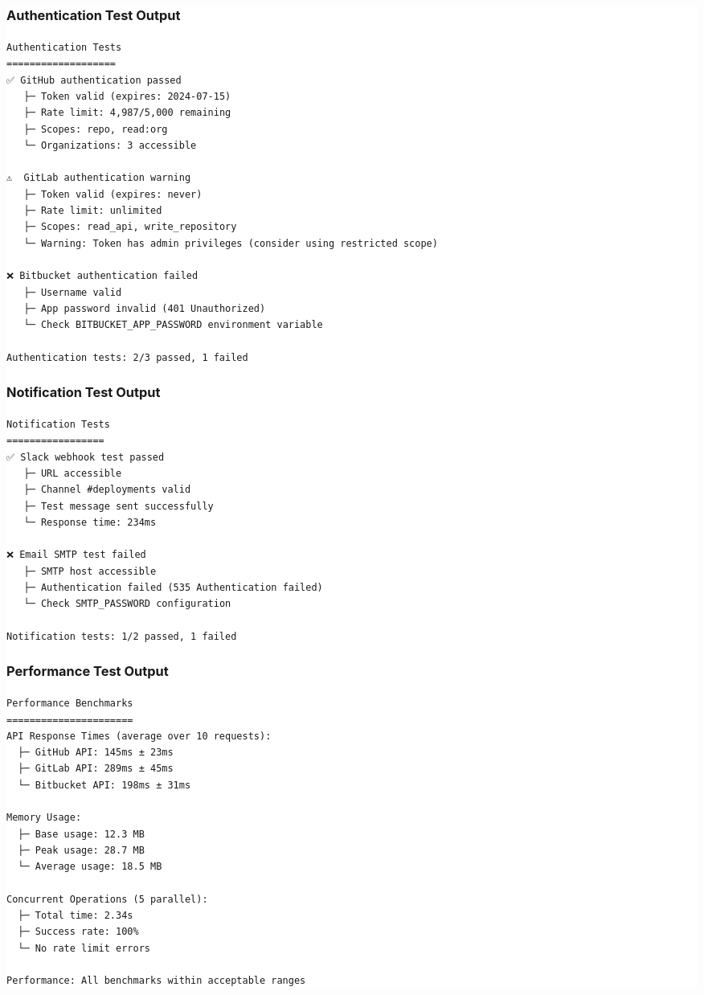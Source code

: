 ### Authentication Test Output

```text
Authentication Tests
===================
✅ GitHub authentication passed
   ├─ Token valid (expires: 2024-07-15)
   ├─ Rate limit: 4,987/5,000 remaining
   ├─ Scopes: repo, read:org
   └─ Organizations: 3 accessible

⚠️  GitLab authentication warning
   ├─ Token valid (expires: never)
   ├─ Rate limit: unlimited
   ├─ Scopes: read_api, write_repository
   └─ Warning: Token has admin privileges (consider using restricted scope)

❌ Bitbucket authentication failed
   ├─ Username valid
   ├─ App password invalid (401 Unauthorized)
   └─ Check BITBUCKET_APP_PASSWORD environment variable

Authentication tests: 2/3 passed, 1 failed
```

### Notification Test Output

```text
Notification Tests
=================
✅ Slack webhook test passed
   ├─ URL accessible
   ├─ Channel #deployments valid
   ├─ Test message sent successfully
   └─ Response time: 234ms

❌ Email SMTP test failed
   ├─ SMTP host accessible
   ├─ Authentication failed (535 Authentication failed)
   └─ Check SMTP_PASSWORD configuration

Notification tests: 1/2 passed, 1 failed
```

### Performance Test Output

```text
Performance Benchmarks
======================
API Response Times (average over 10 requests):
  ├─ GitHub API: 145ms ± 23ms
  ├─ GitLab API: 289ms ± 45ms
  └─ Bitbucket API: 198ms ± 31ms

Memory Usage:
  ├─ Base usage: 12.3 MB
  ├─ Peak usage: 28.7 MB
  └─ Average usage: 18.5 MB

Concurrent Operations (5 parallel):
  ├─ Total time: 2.34s
  ├─ Success rate: 100%
  └─ No rate limit errors

Performance: All benchmarks within acceptable ranges
```